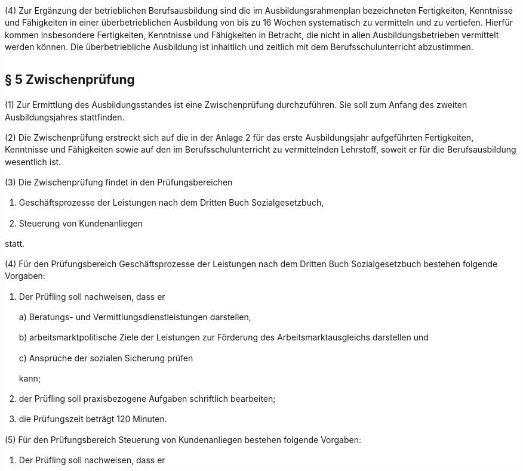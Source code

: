 (4) Zur Ergänzung der betrieblichen Berufsausbildung sind die im
Ausbildungsrahmenplan bezeichneten Fertigkeiten, Kenntnisse und
Fähigkeiten in einer überbetrieblichen Ausbildung von bis zu 16 Wochen
systematisch zu vermitteln und zu vertiefen. Hierfür kommen
insbesondere Fertigkeiten, Kenntnisse und Fähigkeiten in Betracht, die
nicht in allen Ausbildungsbetrieben vermittelt werden können. Die
überbetriebliche Ausbildung ist inhaltlich und zeitlich mit dem
Berufsschulunterricht abzustimmen.

## § 5 Zwischenprüfung

(1) Zur Ermittlung des Ausbildungsstandes ist eine Zwischenprüfung
durchzuführen. Sie soll zum Anfang des zweiten Ausbildungsjahres
stattfinden.

(2) Die Zwischenprüfung erstreckt sich auf die in der Anlage 2 für das
erste Ausbildungsjahr aufgeführten Fertigkeiten, Kenntnisse und
Fähigkeiten sowie auf den im Berufsschulunterricht zu vermittelnden
Lehrstoff, soweit er für die Berufsausbildung wesentlich ist.

(3) Die Zwischenprüfung findet in den Prüfungsbereichen

1.  Geschäftsprozesse der Leistungen nach dem Dritten Buch
    Sozialgesetzbuch,


2.  Steuerung von Kundenanliegen



statt.

(4) Für den Prüfungsbereich Geschäftsprozesse der Leistungen nach dem
Dritten Buch Sozialgesetzbuch bestehen folgende Vorgaben:

1.  Der Prüfling soll nachweisen, dass er

    a)  Beratungs- und Vermittlungsdienstleistungen darstellen,


    b)  arbeitsmarktpolitische Ziele der Leistungen zur Förderung des
        Arbeitsmarktausgleichs darstellen und


    c)  Ansprüche der sozialen Sicherung prüfen



    kann;


2.  der Prüfling soll praxisbezogene Aufgaben schriftlich bearbeiten;


3.  die Prüfungszeit beträgt 120 Minuten.




(5) Für den Prüfungsbereich Steuerung von Kundenanliegen bestehen
folgende Vorgaben:

1.  Der Prüfling soll nachweisen, dass er
